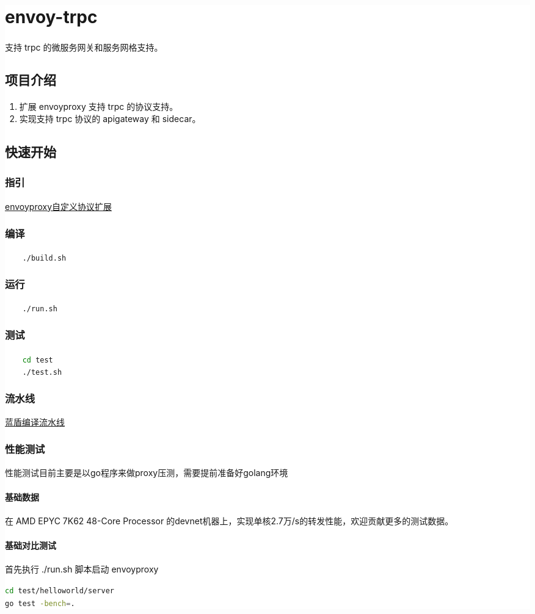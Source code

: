 # envoy-trpc 

支持 trpc 的微服务网关和服务网格支持。

## 项目介绍
1. 扩展 envoyproxy 支持 trpc 的协议支持。
2. 实现支持 trpc 协议的 apigateway 和 sidecar。

## 快速开始

### 指引
[envoyproxy自定义协议扩展](http://km.oa.com/group/34294/articles/show/419807)

### 编译

```bash
    ./build.sh
```

### 运行

```bash
    ./run.sh
```

### 测试

```bash
    cd test
    ./test.sh
```

### 流水线

[蓝盾编译流水线](http://devops.oa.com/console/pipeline/istio/p-90a14ae7e817439fb725cfdabb34550f/)

### 性能测试

性能测试目前主要是以go程序来做proxy压测，需要提前准备好golang环境

#### 基础数据

在 AMD EPYC 7K62 48-Core Processor 的devnet机器上，实现单核2.7万/s的转发性能，欢迎贡献更多的测试数据。

#### 基础对比测试
首先执行 ./run.sh 脚本启动 envoyproxy

```bash
cd test/helloworld/server
go test -bench=.
```

